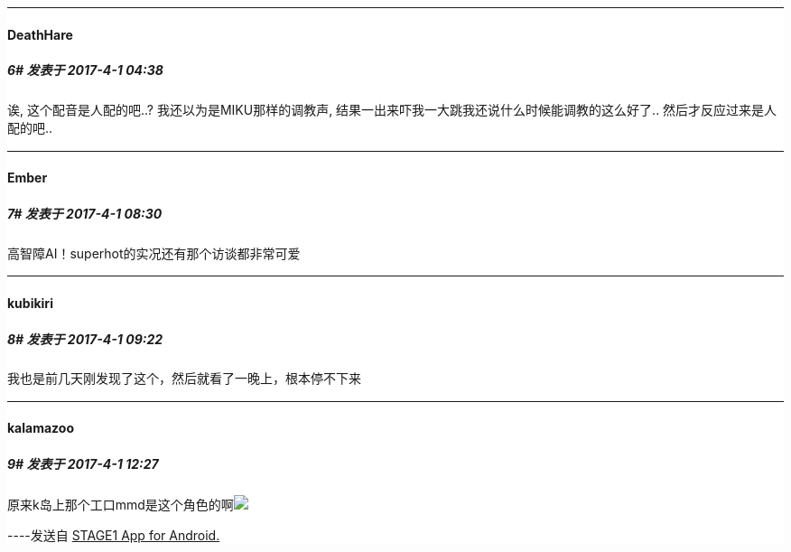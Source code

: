 





-----

####  DeathHare  
##### 6#       发表于 2017-4-1 04:38




诶, 这个配音是人配的吧..? 我还以为是MIKU那样的调教声, 结果一出来吓我一大跳我还说什么时候能调教的这么好了.. 然后才反应过来是人配的吧..







-----

####  Ember  
##### 7#       发表于 2017-4-1 08:30




高智障AI！superhot的实况还有那个访谈都非常可爱







-----

####  kubikiri  
##### 8#       发表于 2017-4-1 09:22




我也是前几天刚发现了这个，然后就看了一晚上，根本停不下来







-----

####  kalamazoo  
##### 9#       发表于 2017-4-1 12:27




原来k岛上那个工口mmd是这个角色的啊<img src="https://static.saraba1st.com/image/smiley/dym/151.gif" referrerpolicy="no-referrer">


----发送自 [STAGE1 App for Android.](http://stage1.5j4m.com/?1.26)




